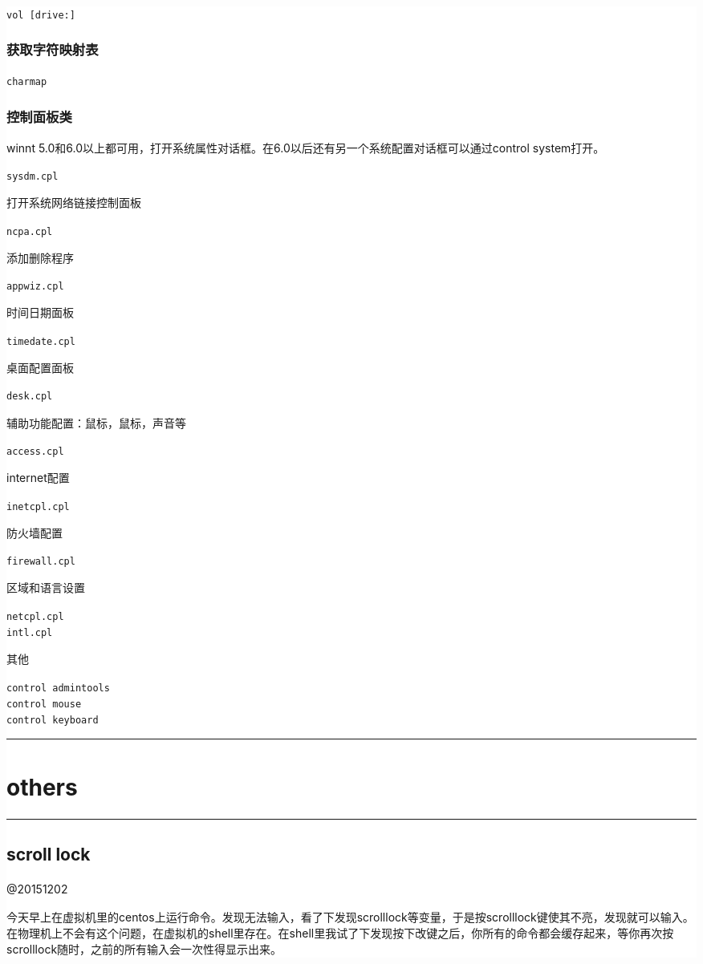     vol [drive:]

### 获取字符映射表

    charmap

### 控制面板类  
winnt 5.0和6.0以上都可用，打开系统属性对话框。在6.0以后还有另一个系统配置对话框可以通过control system打开。

    sysdm.cpl

打开系统网络链接控制面板  

    ncpa.cpl

添加删除程序  

    appwiz.cpl

时间日期面板  

    timedate.cpl

桌面配置面板  

    desk.cpl

辅助功能配置：鼠标，鼠标，声音等

    access.cpl

internet配置  

    inetcpl.cpl

防火墙配置  

    firewall.cpl

区域和语言设置  

    netcpl.cpl
    intl.cpl

其他  

    control admintools
    control mouse
    control keyboard

***
# others
***
## scroll lock
@20151202  

今天早上在虚拟机里的centos上运行命令。发现无法输入，看了下发现scrolllock等变量，于是按scrolllock键使其不亮，发现就可以输入。
在物理机上不会有这个问题，在虚拟机的shell里存在。在shell里我试了下发现按下改键之后，你所有的命令都会缓存起来，等你再次按scrolllock随时，之前的所有输入会一次性得显示出来。
